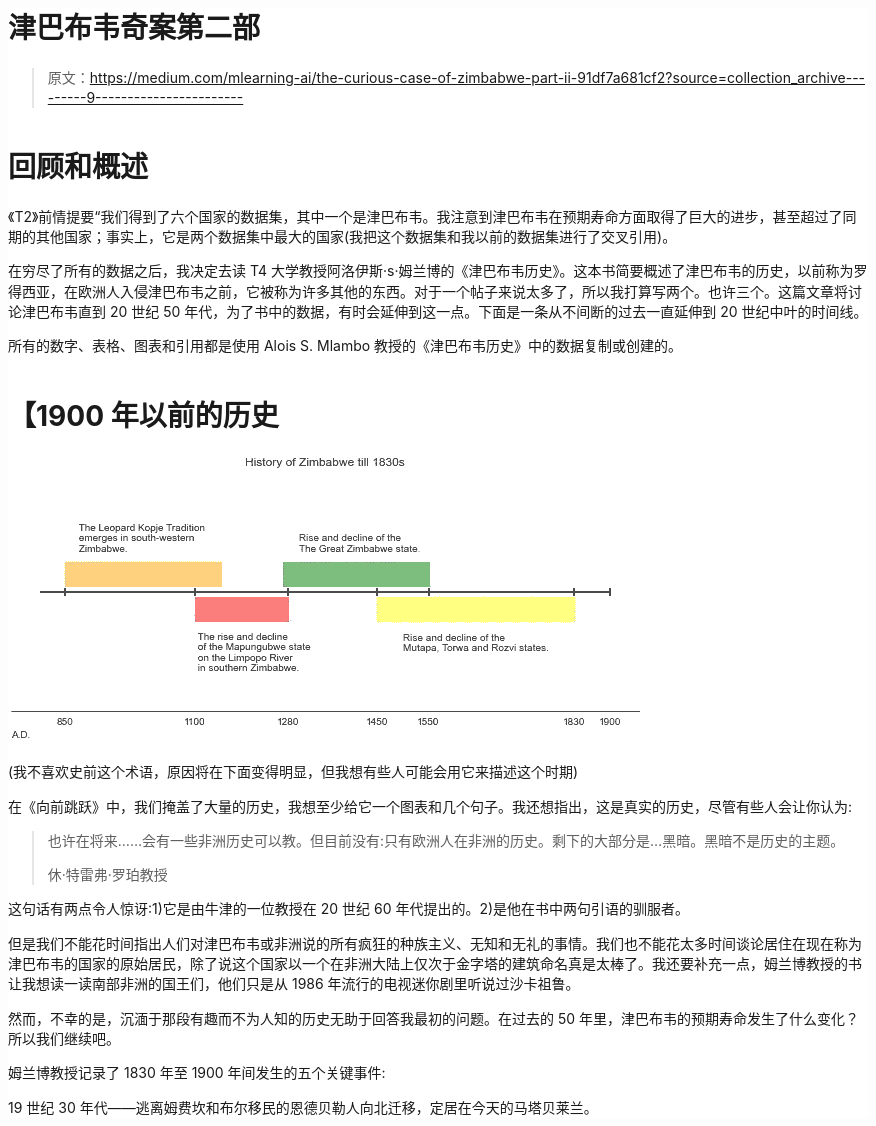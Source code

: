# 津巴布韦奇案第二部

> 原文：<https://medium.com/mlearning-ai/the-curious-case-of-zimbabwe-part-ii-91df7a681cf2?source=collection_archive---------9----------------------->

# **回顾和概述**

《T2》前情提要“我们得到了六个国家的数据集，其中一个是津巴布韦。我注意到津巴布韦在预期寿命方面取得了巨大的进步，甚至超过了同期的其他国家；事实上，它是两个数据集中最大的国家(我把这个数据集和我以前的数据集进行了交叉引用)。

在穷尽了所有的数据之后，我决定去读 T4 大学教授阿洛伊斯·s·姆兰博的《津巴布韦历史》。这本书简要概述了津巴布韦的历史，以前称为罗得西亚，在欧洲人入侵津巴布韦之前，它被称为许多其他的东西。对于一个帖子来说太多了，所以我打算写两个。也许三个。这篇文章将讨论津巴布韦直到 20 世纪 50 年代，为了书中的数据，有时会延伸到这一点。下面是一条从不间断的过去一直延伸到 20 世纪中叶的时间线。

所有的数字、表格、图表和引用都是使用 Alois S. Mlambo 教授的《津巴布韦历史》中的数据复制或创建的。

# 【1900 年以前的历史

![](img/ca8b17039a3d05c1f5df93a589a7e153.png)

(我不喜欢史前这个术语，原因将在下面变得明显，但我想有些人可能会用它来描述这个时期)

在《向前跳跃》中，我们掩盖了大量的历史，我想至少给它一个图表和几个句子。我还想指出，这是真实的历史，尽管有些人会让你认为:

> 也许在将来……会有一些非洲历史可以教。但目前没有:只有欧洲人在非洲的历史。剩下的大部分是…黑暗。黑暗不是历史的主题。
> 
> 休·特雷弗·罗珀教授

这句话有两点令人惊讶:1)它是由牛津的一位教授在 20 世纪 60 年代提出的。2)是他在书中两句引语的驯服者。

但是我们不能花时间指出人们对津巴布韦或非洲说的所有疯狂的种族主义、无知和无礼的事情。我们也不能花太多时间谈论居住在现在称为津巴布韦的国家的原始居民，除了说这个国家以一个在非洲大陆上仅次于金字塔的建筑命名真是太棒了。我还要补充一点，姆兰博教授的书让我想读一读南部非洲的国王们，他们只是从 1986 年流行的电视迷你剧里听说过沙卡祖鲁。

然而，不幸的是，沉湎于那段有趣而不为人知的历史无助于回答我最初的问题。在过去的 50 年里，津巴布韦的预期寿命发生了什么变化？所以我们继续吧。

姆兰博教授记录了 1830 年至 1900 年间发生的五个关键事件:

19 世纪 30 年代——逃离姆费坎和布尔移民的恩德贝勒人向北迁移，定居在今天的马塔贝莱兰。
